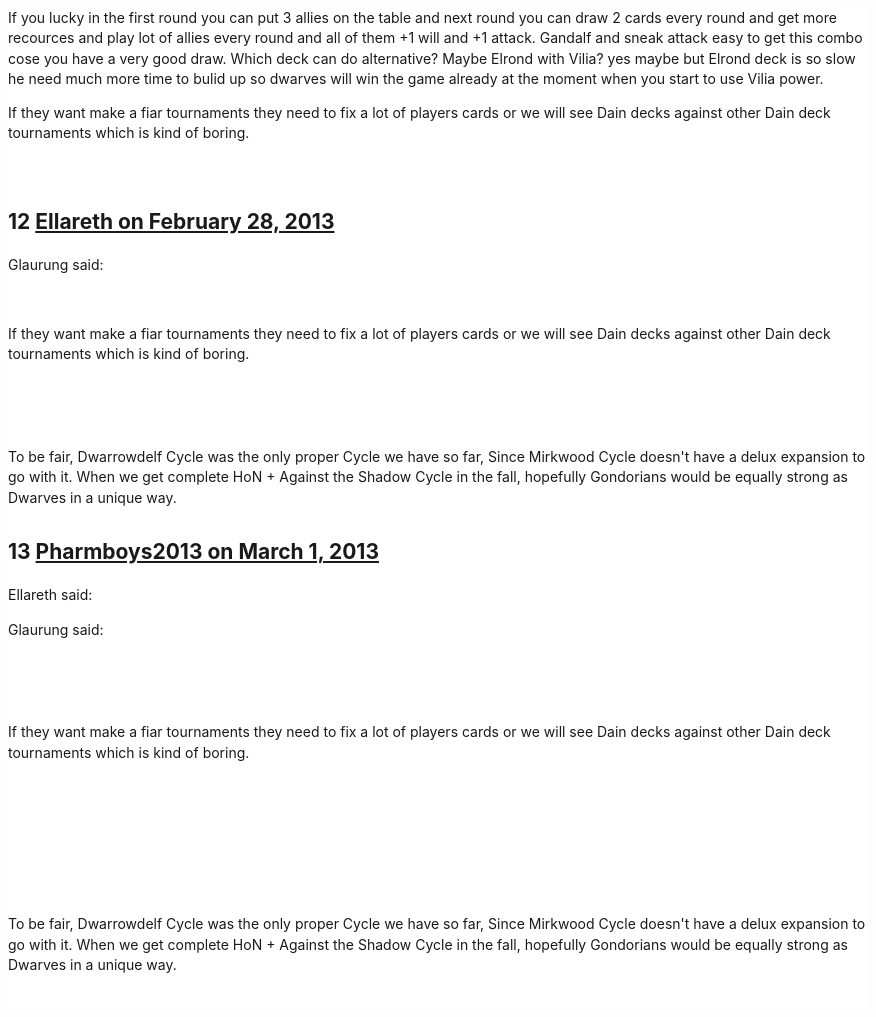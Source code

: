 If you lucky in the first round you can put 3 allies on the table and next round you can draw 2 cards every round and get more recources and play lot of allies every round and all of them +1 will and +1 attack. Gandalf and sneak attack easy to get this combo cose you have a very good draw. Which deck can do alternative? Maybe Elrond with Vilia? yes maybe but Elrond deck is so slow he need much more time to bulid up so dwarves will win the game already at the moment when you start to use Vilia power.

If they want make a fiar tournaments they need to fix a lot of players cards or we will see Dain decks against other Dain deck tournaments which is kind of boring.

 

## 12 [Ellareth on February 28, 2013](https://community.fantasyflightgames.com/topic/79899-on-the-door-stop-observations-quests/?do=findComment&comment=768493)

Glaurung said:

 

If they want make a fiar tournaments they need to fix a lot of players cards or we will see Dain decks against other Dain deck tournaments which is kind of boring.

 



 

To be fair, Dwarrowdelf Cycle was the only proper Cycle we have so far, Since Mirkwood Cycle doesn't have a delux expansion to go with it.
When we get complete HoN + Against the Shadow Cycle in the fall, hopefully Gondorians would be equally strong as Dwarves in a unique way.

## 13 [Pharmboys2013 on March 1, 2013](https://community.fantasyflightgames.com/topic/79899-on-the-door-stop-observations-quests/?do=findComment&comment=768880)

Ellareth said:

Glaurung said:

 

 

If they want make a fiar tournaments they need to fix a lot of players cards or we will see Dain decks against other Dain deck tournaments which is kind of boring.

 

 

 

 

To be fair, Dwarrowdelf Cycle was the only proper Cycle we have so far, Since Mirkwood Cycle doesn't have a delux expansion to go with it.
When we get complete HoN + Against the Shadow Cycle in the fall, hopefully Gondorians would be equally strong as Dwarves in a unique way.



 